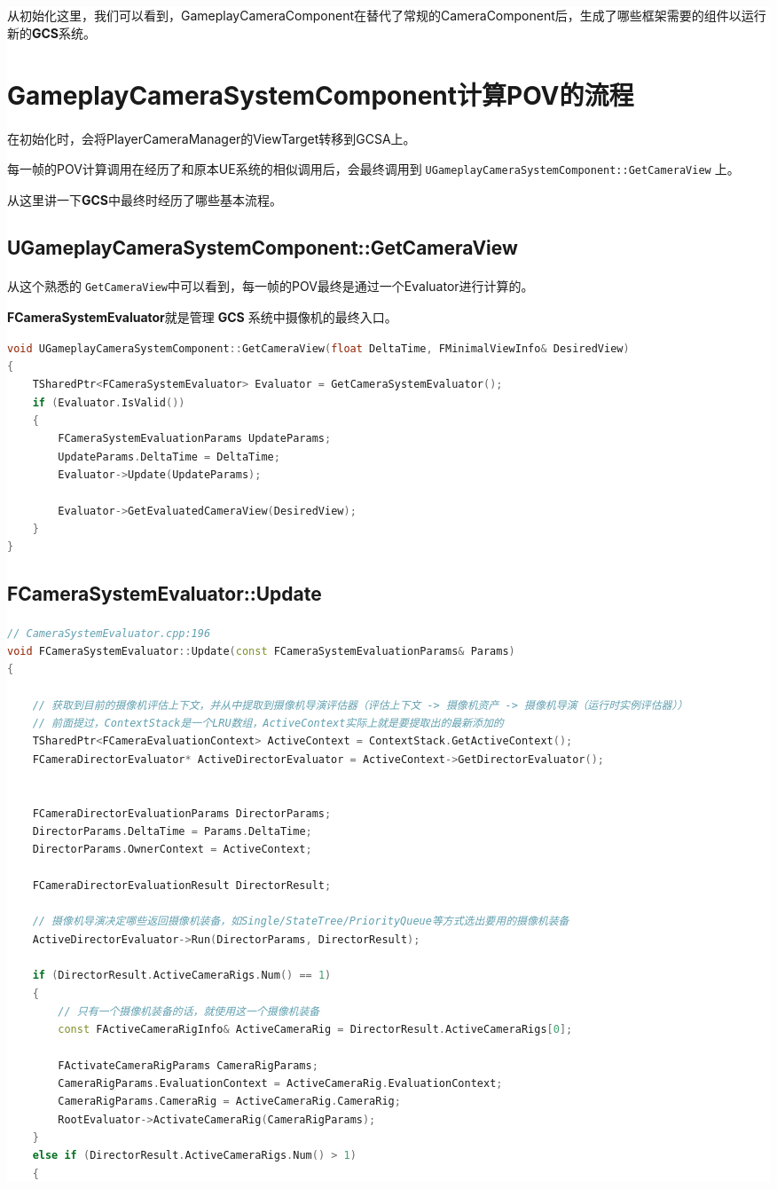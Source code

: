 从初始化这里，我们可以看到，GameplayCameraComponent在替代了常规的CameraComponent后，生成了哪些框架需要的组件以运行新的**GCS**系统。

# GameplayCameraSystemComponent计算POV的流程

在初始化时，会将PlayerCameraManager的ViewTarget转移到GCSA上。

每一帧的POV计算调用在经历了和原本UE系统的相似调用后，会最终调用到 `UGameplayCameraSystemComponent::GetCameraView` 上。

从这里讲一下**GCS**中最终时经历了哪些基本流程。

## UGameplayCameraSystemComponent::GetCameraView

从这个熟悉的 `GetCameraView`中可以看到，每一帧的POV最终是通过一个Evaluator进行计算的。

**FCameraSystemEvaluator**就是管理 **GCS** 系统中摄像机的最终入口。

```c++
void UGameplayCameraSystemComponent::GetCameraView(float DeltaTime, FMinimalViewInfo& DesiredView)
{
	TSharedPtr<FCameraSystemEvaluator> Evaluator = GetCameraSystemEvaluator();
	if (Evaluator.IsValid())
	{
		FCameraSystemEvaluationParams UpdateParams;
		UpdateParams.DeltaTime = DeltaTime;
		Evaluator->Update(UpdateParams);

		Evaluator->GetEvaluatedCameraView(DesiredView);
	}
}
```

## FCameraSystemEvaluator::Update

```c++
// CameraSystemEvaluator.cpp:196
void FCameraSystemEvaluator::Update(const FCameraSystemEvaluationParams& Params)
{

	// 获取到目前的摄像机评估上下文，并从中提取到摄像机导演评估器（评估上下文 -> 摄像机资产 -> 摄像机导演（运行时实例评估器））
    // 前面提过，ContextStack是一个LRU数组，ActiveContext实际上就是要提取出的最新添加的
	TSharedPtr<FCameraEvaluationContext> ActiveContext = ContextStack.GetActiveContext();
	FCameraDirectorEvaluator* ActiveDirectorEvaluator = ActiveContext->GetDirectorEvaluator();
    
	
    FCameraDirectorEvaluationParams DirectorParams;
    DirectorParams.DeltaTime = Params.DeltaTime;
    DirectorParams.OwnerContext = ActiveContext;

    FCameraDirectorEvaluationResult DirectorResult;

    // 摄像机导演决定哪些返回摄像机装备，如Single/StateTree/PriorityQueue等方式选出要用的摄像机装备
    ActiveDirectorEvaluator->Run(DirectorParams, DirectorResult);

    if (DirectorResult.ActiveCameraRigs.Num() == 1)
    {
        // 只有一个摄像机装备的话，就使用这一个摄像机装备
        const FActiveCameraRigInfo& ActiveCameraRig = DirectorResult.ActiveCameraRigs[0];

        FActivateCameraRigParams CameraRigParams;
        CameraRigParams.EvaluationContext = ActiveCameraRig.EvaluationContext;
        CameraRigParams.CameraRig = ActiveCameraRig.CameraRig;
        RootEvaluator->ActivateCameraRig(CameraRigParams);
    }
    else if (DirectorResult.ActiveCameraRigs.Num() > 1)
    {
```